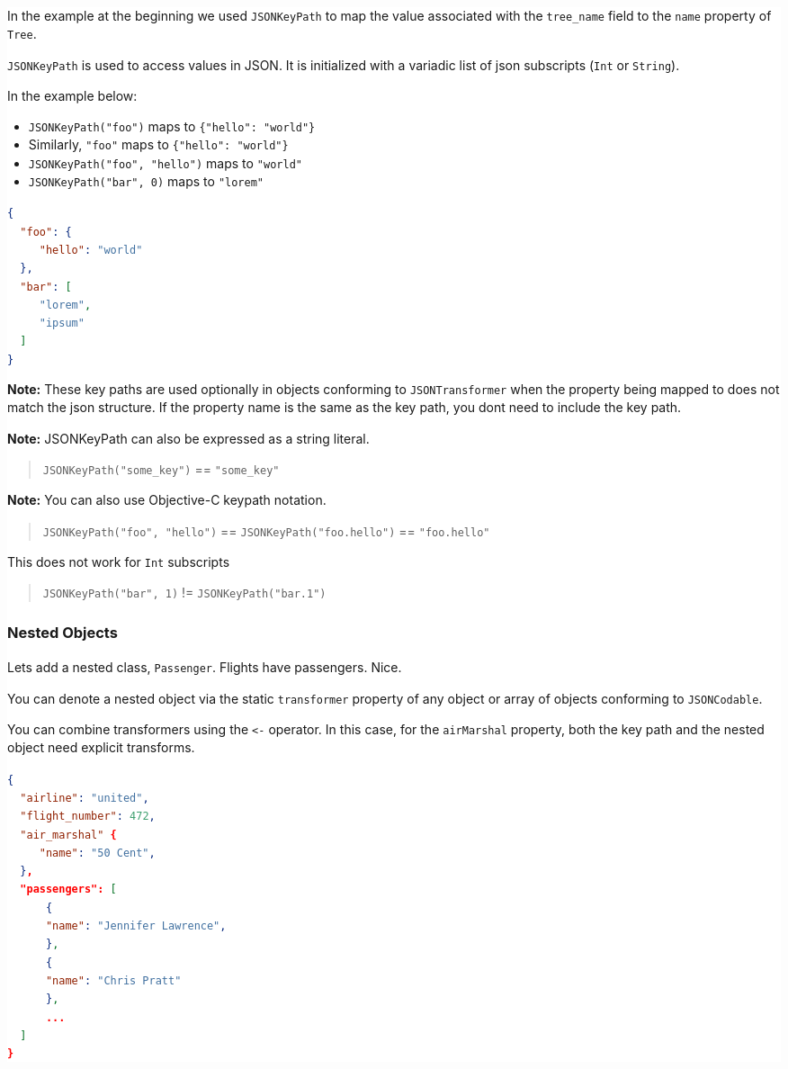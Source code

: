 In the example at the beginning we used `JSONKeyPath` to map the value associated with the `tree_name` field to the `name` property of `Tree`.

`JSONKeyPath` is used to access values in JSON. It is initialized with a variadic list of json subscripts (`Int` or `String`).

In the example below:

* `JSONKeyPath("foo")` maps to `{"hello": "world"}`
* Similarly, `"foo"` maps to `{"hello": "world"}`
* `JSONKeyPath("foo", "hello")` maps to `"world"`
* `JSONKeyPath("bar", 0)` maps to `"lorem"`

```json
{
  "foo": {
     "hello": "world"
  },
  "bar": [ 
  	 "lorem",
  	 "ipsum"
  ]  
}
```

**Note:** These key paths are used optionally in objects conforming to `JSONTransformer` when the property being mapped to does not match the json structure. If the property name is the same as the key path, you dont need to include the key path.

**Note:** JSONKeyPath can also be expressed as a string literal.
> `JSONKeyPath("some_key")` == `"some_key"`

**Note:** You can also use Objective-C keypath notation.
> `JSONKeyPath("foo", "hello")` == `JSONKeyPath("foo.hello")` ==  `"foo.hello"`

This does not work for `Int` subscripts
> `JSONKeyPath("bar", 1)` != `JSONKeyPath("bar.1")`


### Nested Objects <a name="nested-objects"></a>

Lets add a nested class, `Passenger`. Flights have passengers. Nice.

You can denote a nested object via the static `transformer` property of any object or array of objects conforming to `JSONCodable`.

You can combine transformers using the `<-` operator. In this case, for the `airMarshal` property, both the key path and the nested object need explicit transforms.

```json
{
  "airline": "united",
  "flight_number": 472,
  "air_marshal" {
     "name": "50 Cent",
  },
  "passengers": [
  	  {
  	  "name": "Jennifer Lawrence",
  	  },
  	  {
  	  "name": "Chris Pratt"
  	  },
  	  ... 
  ]
}

```
